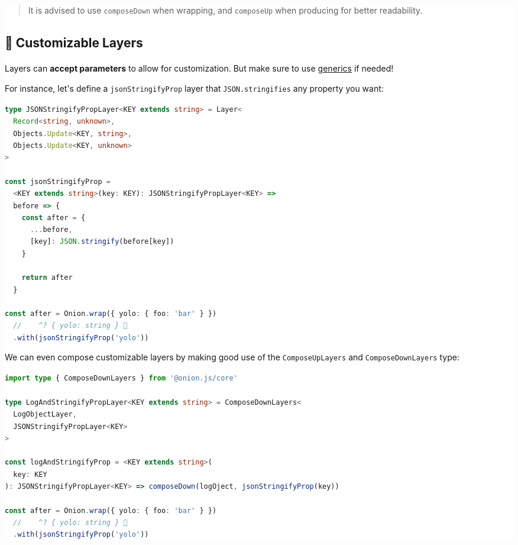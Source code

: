 > It is advised to use `composeDown` when wrapping, and `composeUp` when producing for better readability.

## 💪 Customizable Layers

Layers can **accept parameters** to allow for customization. But make sure to use [generics](https://www.typescriptlang.org/docs/handbook/2/generics.html) if needed!

For instance, let's define a `jsonStringifyProp` layer that `JSON.stringifies` any property you want:

```ts
type JSONStringifyPropLayer<KEY extends string> = Layer<
  Record<string, unknown>,
  Objects.Update<KEY, string>,
  Objects.Update<KEY, unknown>
>

const jsonStringifyProp =
  <KEY extends string>(key: KEY): JSONStringifyPropLayer<KEY> =>
  before => {
    const after = {
      ...before,
      [key]: JSON.stringify(before[key])
    }

    return after
  }

const after = Onion.wrap({ yolo: { foo: 'bar' } })
  //    ^? { yolo: string } 🙌
  .with(jsonStringifyProp('yolo'))
```

We can even compose customizable layers by making good use of the `ComposeUpLayers` and `ComposeDownLayers` type:

```ts
import type { ComposeDownLayers } from '@onion.js/core'

type LogAndStringifyPropLayer<KEY extends string> = ComposeDownLayers<
  LogObjectLayer,
  JSONStringifyPropLayer<KEY>
>

const logAndStringifyProp = <KEY extends string>(
  key: KEY
): JSONStringifyPropLayer<KEY> => composeDown(logOject, jsonStringifyProp(key))

const after = Onion.wrap({ yolo: { foo: 'bar' } })
  //    ^? { yolo: string } 🙌
  .with(jsonStringifyProp('yolo'))
```
